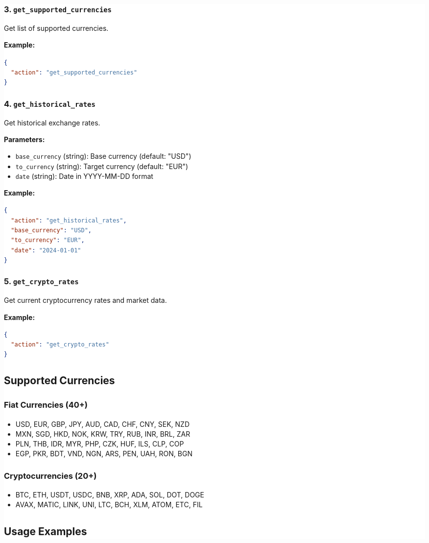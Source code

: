 ### 3. `get_supported_currencies`
Get list of supported currencies.

**Example:**
```json
{
  "action": "get_supported_currencies"
}
```

### 4. `get_historical_rates`
Get historical exchange rates.

**Parameters:**
- `base_currency` (string): Base currency (default: "USD")
- `to_currency` (string): Target currency (default: "EUR")
- `date` (string): Date in YYYY-MM-DD format

**Example:**
```json
{
  "action": "get_historical_rates",
  "base_currency": "USD",
  "to_currency": "EUR",
  "date": "2024-01-01"
}
```

### 5. `get_crypto_rates`
Get current cryptocurrency rates and market data.

**Example:**
```json
{
  "action": "get_crypto_rates"
}
```

## Supported Currencies

### Fiat Currencies (40+)
- USD, EUR, GBP, JPY, AUD, CAD, CHF, CNY, SEK, NZD
- MXN, SGD, HKD, NOK, KRW, TRY, RUB, INR, BRL, ZAR
- PLN, THB, IDR, MYR, PHP, CZK, HUF, ILS, CLP, COP
- EGP, PKR, BDT, VND, NGN, ARS, PEN, UAH, RON, BGN

### Cryptocurrencies (20+)
- BTC, ETH, USDT, USDC, BNB, XRP, ADA, SOL, DOT, DOGE
- AVAX, MATIC, LINK, UNI, LTC, BCH, XLM, ATOM, ETC, FIL

## Usage Examples

